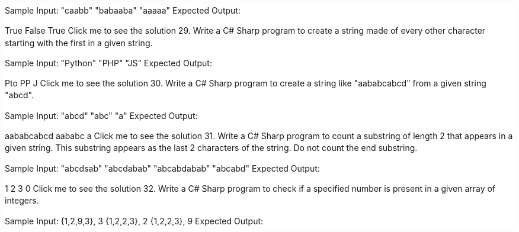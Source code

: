 Sample Input:
"caabb"
"babaaba"
"aaaaa"
Expected Output:

True
False
True
Click me to see the solution
29. Write a C# Sharp program to create a string made of every other character starting with the first in a given string.

Sample Input:
"Python"
"PHP"
"JS"
Expected Output:

Pto
PP
J
Click me to see the solution
30. Write a C# Sharp program to create a string like "aababcabcd" from a given string "abcd".

Sample Input:
"abcd"
"abc"
"a"
Expected Output:

aababcabcd
aababc
a
Click me to see the solution
31. Write a C# Sharp program to count a substring of length 2 that appears in a given string. This substring appears as the last 2 characters of the string. Do not count the end substring.

Sample Input:
"abcdsab"
"abcdabab"
"abcabdabab"
"abcabd"
Expected Output:

1
2
3
0
Click me to see the solution
32. Write a C# Sharp program to check if a specified number is present in a given array of integers.

Sample Input:
{1,2,9,3}, 3
{1,2,2,3}, 2
{1,2,2,3}, 9
Expected Output:

